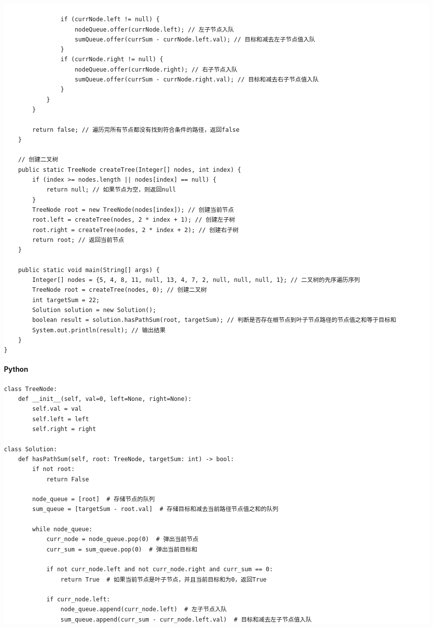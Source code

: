 ```

                if (currNode.left != null) {
                    nodeQueue.offer(currNode.left); // 左子节点入队
                    sumQueue.offer(currSum - currNode.left.val); // 目标和减去左子节点值入队
                }
                if (currNode.right != null) {
                    nodeQueue.offer(currNode.right); // 右子节点入队
                    sumQueue.offer(currSum - currNode.right.val); // 目标和减去右子节点值入队
                }
            }
        }

        return false; // 遍历完所有节点都没有找到符合条件的路径，返回false
    }

    // 创建二叉树
    public static TreeNode createTree(Integer[] nodes, int index) {
        if (index >= nodes.length || nodes[index] == null) {
            return null; // 如果节点为空，则返回null
        }
        TreeNode root = new TreeNode(nodes[index]); // 创建当前节点
        root.left = createTree(nodes, 2 * index + 1); // 创建左子树
        root.right = createTree(nodes, 2 * index + 2); // 创建右子树
        return root; // 返回当前节点
    }

    public static void main(String[] args) {
        Integer[] nodes = {5, 4, 8, 11, null, 13, 4, 7, 2, null, null, null, 1}; // 二叉树的先序遍历序列
        TreeNode root = createTree(nodes, 0); // 创建二叉树
        int targetSum = 22;
        Solution solution = new Solution();
        boolean result = solution.hasPathSum(root, targetSum); // 判断是否存在根节点到叶子节点路径的节点值之和等于目标和
        System.out.println(result); // 输出结果
    }
}
```

#### Python

```
class TreeNode:
    def __init__(self, val=0, left=None, right=None):
        self.val = val
        self.left = left
        self.right = right

class Solution:
    def hasPathSum(self, root: TreeNode, targetSum: int) -> bool:
        if not root:
            return False

        node_queue = [root]  # 存储节点的队列
        sum_queue = [targetSum - root.val]  # 存储目标和减去当前路径节点值之和的队列

        while node_queue:
            curr_node = node_queue.pop(0)  # 弹出当前节点
            curr_sum = sum_queue.pop(0)  # 弹出当前目标和

            if not curr_node.left and not curr_node.right and curr_sum == 0:
                return True  # 如果当前节点是叶子节点，并且当前目标和为0，返回True

            if curr_node.left:
                node_queue.append(curr_node.left)  # 左子节点入队
                sum_queue.append(curr_sum - curr_node.left.val)  # 目标和减去左子节点值入队
```